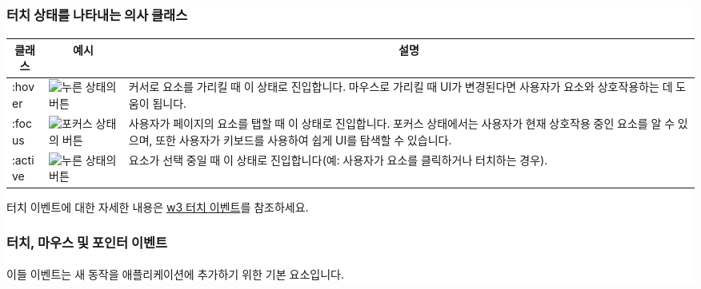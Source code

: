 ### 터치 상태를 나타내는 의사 클래스

<table>
  <thead>
    <tr>
      <th>클래스</th>
      <th>예시</th>
      <th>설명</th>
    </tr>
  </thead>
  <tbody>
    <tr>
      <td data-th="Class">:hover</td>
      <td data-th="Example"><img alt="누른 상태의 버튼" src="images/btn-hover-state.png"></td>
      <td data-th="Description">
        커서로 요소를 가리킬 때 이 상태로 진입합니다.
        마우스로 가리킬 때 UI가 변경된다면
      사용자가 요소와 상호작용하는 데 도움이 됩니다.
      </td>
    </tr>
    <tr>
      <td data-th="Class">:focus</td>
      <td data-th="Example">
        <img alt="포커스 상태의 버튼" src="images/btn-focus-state.png">
      </td>
      <td data-th="Description">
        사용자가 페이지의 요소를 탭할 때 이 상태로 진입합니다. 포커스 상태에서는
      사용자가 현재 상호작용 중인 요소를 알 수 있으며,
      또한 사용자가 키보드를 사용하여 쉽게 UI를 탐색할 수 있습니다.
      </td>
    </tr>
    <tr>
      <td data-th="Class">:active</td>
      <td data-th="Example">
        <img alt="누른 상태의 버튼" src="images/btn-pressed-state.png">
      </td>
      <td data-th="Description">
        요소가 선택 중일 때 이 상태로 진입합니다(예:
         사용자가 요소를 클릭하거나 터치하는 경우).
      </td>
    </tr>
  </tbody>
</table>

터치 이벤트에 대한 자세한 내용은 [w3 터치 이벤트](http://www.w3.org/TR/touch-events/)를 참조하세요.

### 터치, 마우스 및 포인터 이벤트

이들 이벤트는 새 동작을 애플리케이션에 추가하기 위한 기본 요소입니다.
